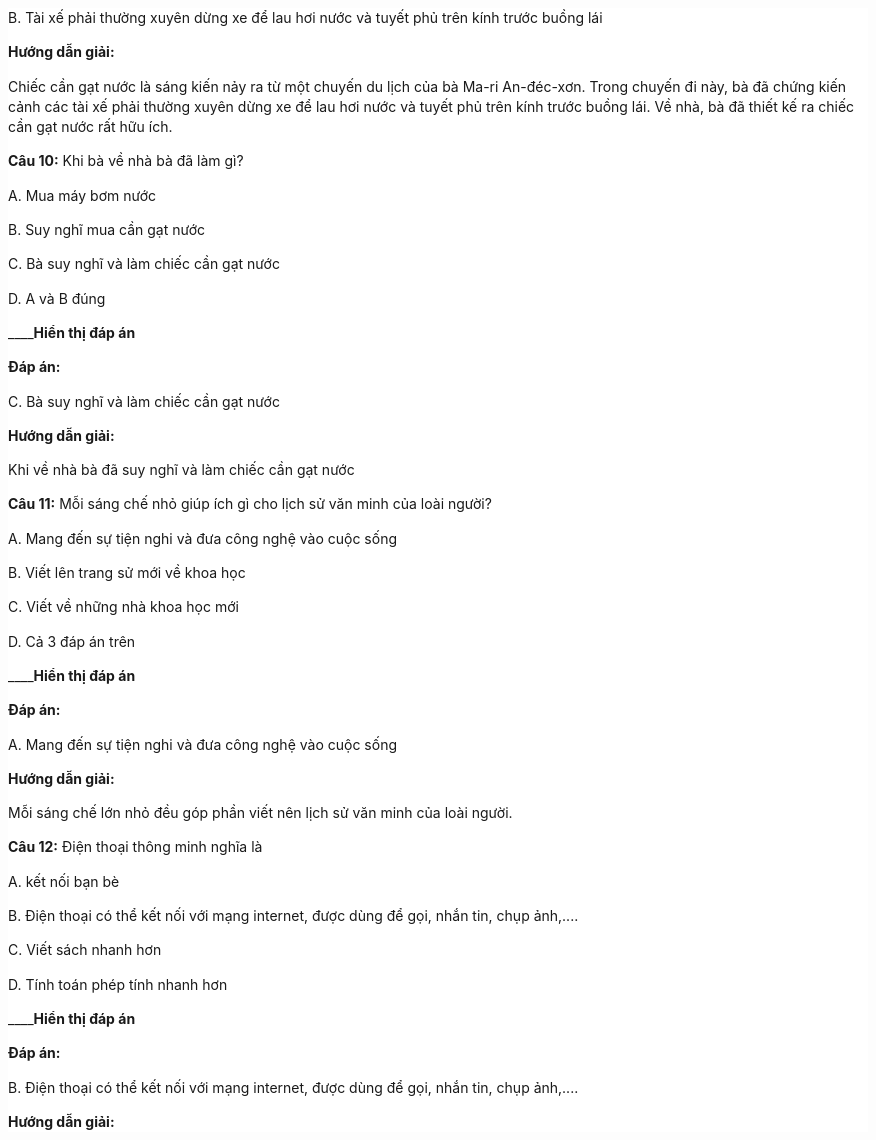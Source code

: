 B. Tài xế phải thường xuyên dừng xe để lau hơi nước và tuyết phủ trên kính trước buồng lái

**Hướng dẫn giải:**

Chiếc cần gạt nước là sáng kiến nảy ra từ một chuyến du lịch của bà Ma-ri An-đéc-xơn. Trong chuyến đi này, bà đã chứng kiến cảnh các tài xế phải thường xuyên dừng xe để lau hơi nước và tuyết phủ trên kính trước buồng lái. Về nhà, bà đã thiết kế ra chiếc cần gạt nước rất hữu ích.

**Câu 10:** Khi bà về nhà bà đã làm gì?

A. Mua máy bơm nước

B. Suy nghĩ mua cần gạt nước

C. Bà suy nghĩ và làm chiếc cần gạt nước

D. A và B đúng

____**Hiển thị đáp án**

**Đáp án:**

C. Bà suy nghĩ và làm chiếc cần gạt nước

**Hướng dẫn giải:**

Khi về nhà bà đã suy nghĩ và làm chiếc cần gạt nước

**Câu 11:** Mỗi sáng chế nhỏ giúp ích gì cho lịch sử văn minh của loài người?

A. Mang đến sự tiện nghi và đưa công nghệ vào cuộc sống

B. Viết lên trang sử mới về khoa học

C. Viết về những nhà khoa học mới

D. Cả 3 đáp án trên

____**Hiển thị đáp án**

**Đáp án:**

A. Mang đến sự tiện nghi và đưa công nghệ vào cuộc sống

**Hướng dẫn giải:**

Mỗi sáng chế lớn nhỏ đều góp phần viết nên lịch sử văn minh của loài người.

**Câu 12:** Điện thoại thông minh nghĩa là

A. kết nối bạn bè

B. Điện thoại có thể kết nối với mạng internet, được dùng để gọi, nhắn tin, chụp ảnh,....

C. Viết sách nhanh hơn

D. Tính toán phép tính nhanh hơn

____**Hiển thị đáp án**

**Đáp án:**

B. Điện thoại có thể kết nối với mạng internet, được dùng để gọi, nhắn tin, chụp ảnh,....

**Hướng dẫn giải:**
